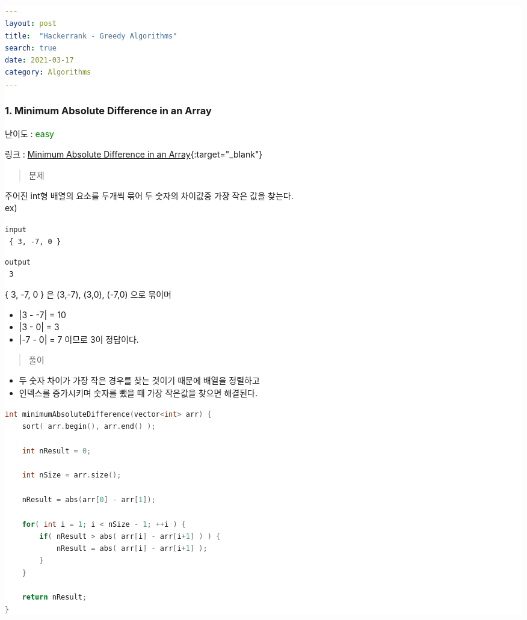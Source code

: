 ```yaml
---
layout: post
title:  "Hackerrank - Greedy Algorithms"
search: true
date: 2021-03-17
category: Algorithms
---
```


### 1. Minimum Absolute Difference in an Array
난이도 : <span style="color:green">easy</span>

링크 : [Minimum Absolute Difference in an Array](https://www.hackerrank.com/challenges/minimum-absolute-difference-in-an-array/problem?h_l=interview&playlist_slugs%5B%5D=interview-preparation-kit&playlist_slugs%5B%5D=greedy-algorithms){:target="_blank"}

> 문제

주어진 int형 배열의 요소를 두개씩 묶어 두 숫자의 차이값중 가장 작은 값을 찾는다.<br>
ex)<br>
```
input
 { 3, -7, 0 } 
```
```
output
 3
```
{ 3, -7, 0 } 은 (3,-7), (3,0), (-7,0) 으로 묶이며
 - |3 - -7| = 10
 - |3 - 0| = 3
 - |-7 - 0| = 7
이므로 3이 정답이다.

> 풀이

 - 두 숫자 차이가 가장 작은 경우를 찾는 것이기 때문에 배열을 정렬하고
 - 인덱스를 증가시키며 숫자를 뺐을 때 가장 작은값을 찾으면 해결된다.

```cpp
int minimumAbsoluteDifference(vector<int> arr) {
    sort( arr.begin(), arr.end() );
    
    int nResult = 0;
    
    int nSize = arr.size();
    
    nResult = abs(arr[0] - arr[1]);
    
    for( int i = 1; i < nSize - 1; ++i ) {
        if( nResult > abs( arr[i] - arr[i+1] ) ) {
            nResult = abs( arr[i] - arr[i+1] );
        }
    }
    
    return nResult;
}
```
